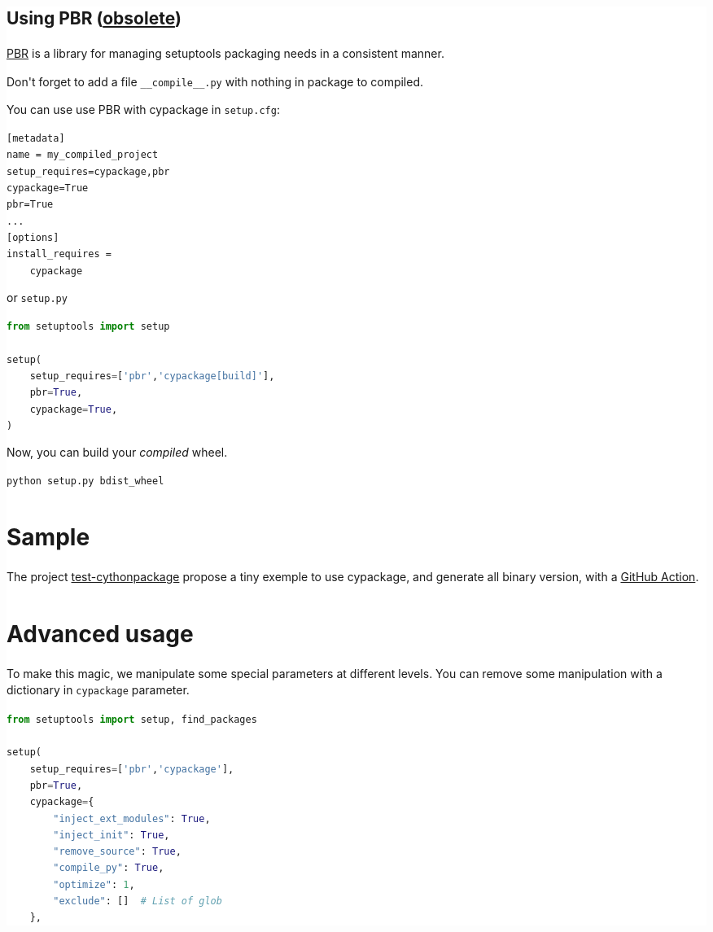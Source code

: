 ## Using PBR ([obsolete](https://setuptools.pypa.io/en/latest/userguide/declarative_config.html))

[PBR](https://docs.openstack.org/pbr/latest/) is a library for managing
setuptools packaging needs in a consistent manner.

Don't forget to add a file `__compile__.py` with nothing in package to compiled.

You can use use PBR with cypackage in `setup.cfg`:

```
[metadata]
name = my_compiled_project
setup_requires=cypackage,pbr
cypackage=True
pbr=True
...
[options]
install_requires =
    cypackage
```

or `setup.py`

```python
from setuptools import setup

setup(
    setup_requires=['pbr','cypackage[build]'],
    pbr=True,
    cypackage=True,
)
```

Now, you can build your *compiled* wheel.

```shell
python setup.py bdist_wheel
```

# Sample

The project [test-cythonpackage](https://github.com/pprados/test-cythonpackage) propose a tiny exemple
to use cypackage, and generate all binary version,
with a [GitHub Action](https://docs.github.com/en/actions).

# Advanced usage

To make this magic, we manipulate some special parameters at different levels.
You can remove some manipulation with a dictionary in `cypackage` parameter.

```python
from setuptools import setup, find_packages

setup(
    setup_requires=['pbr','cypackage'],
    pbr=True,
    cypackage={
        "inject_ext_modules": True,
        "inject_init": True,
        "remove_source": True,
        "compile_py": True,
        "optimize": 1,
        "exclude": []  # List of glob
    },
```
